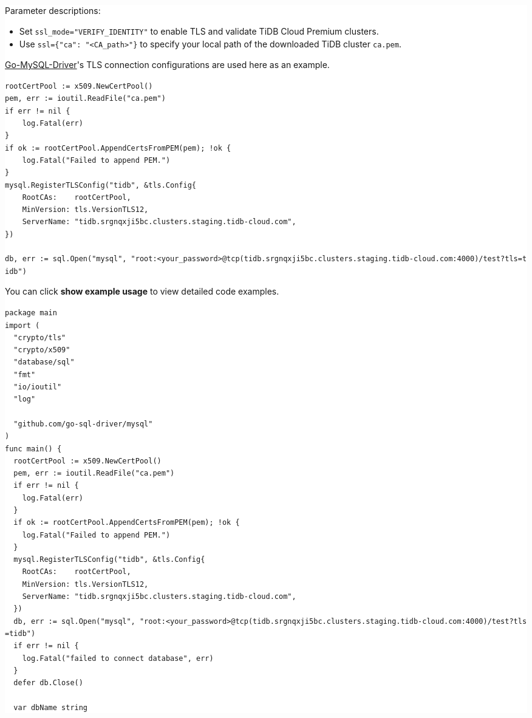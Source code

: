 Parameter descriptions:

- Set `ssl_mode="VERIFY_IDENTITY"` to enable TLS and validate TiDB Cloud Premium clusters.
- Use `ssl={"ca": "<CA_path>"}` to specify your local path of the downloaded TiDB cluster `ca.pem`.

</div>

<div label="Go">

[Go-MySQL-Driver](https://github.com/go-sql-driver/mysql)'s TLS connection configurations are used here as an example.

```
rootCertPool := x509.NewCertPool()
pem, err := ioutil.ReadFile("ca.pem")
if err != nil {
    log.Fatal(err)
}
if ok := rootCertPool.AppendCertsFromPEM(pem); !ok {
    log.Fatal("Failed to append PEM.")
}
mysql.RegisterTLSConfig("tidb", &tls.Config{
    RootCAs:    rootCertPool,
    MinVersion: tls.VersionTLS12,
    ServerName: "tidb.srgnqxji5bc.clusters.staging.tidb-cloud.com",
})

db, err := sql.Open("mysql", "root:<your_password>@tcp(tidb.srgnqxji5bc.clusters.staging.tidb-cloud.com:4000)/test?tls=tidb")
```

You can click **show example usage** to view detailed code examples.

```
package main
import (
  "crypto/tls"
  "crypto/x509"
  "database/sql"
  "fmt"
  "io/ioutil"
  "log"

  "github.com/go-sql-driver/mysql"
)
func main() {
  rootCertPool := x509.NewCertPool()
  pem, err := ioutil.ReadFile("ca.pem")
  if err != nil {
    log.Fatal(err)
  }
  if ok := rootCertPool.AppendCertsFromPEM(pem); !ok {
    log.Fatal("Failed to append PEM.")
  }
  mysql.RegisterTLSConfig("tidb", &tls.Config{
    RootCAs:    rootCertPool,
    MinVersion: tls.VersionTLS12,
    ServerName: "tidb.srgnqxji5bc.clusters.staging.tidb-cloud.com",
  })
  db, err := sql.Open("mysql", "root:<your_password>@tcp(tidb.srgnqxji5bc.clusters.staging.tidb-cloud.com:4000)/test?tls=tidb")
  if err != nil {
    log.Fatal("failed to connect database", err)
  }
  defer db.Close()

  var dbName string
```